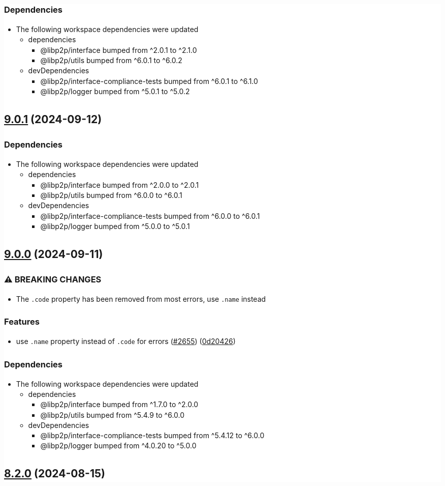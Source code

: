 
### Dependencies

* The following workspace dependencies were updated
  * dependencies
    * @libp2p/interface bumped from ^2.0.1 to ^2.1.0
    * @libp2p/utils bumped from ^6.0.1 to ^6.0.2
  * devDependencies
    * @libp2p/interface-compliance-tests bumped from ^6.0.1 to ^6.1.0
    * @libp2p/logger bumped from ^5.0.1 to ^5.0.2

## [9.0.1](https://github.com/libp2p/js-libp2p/compare/websockets-v9.0.0...websockets-v9.0.1) (2024-09-12)


### Dependencies

* The following workspace dependencies were updated
  * dependencies
    * @libp2p/interface bumped from ^2.0.0 to ^2.0.1
    * @libp2p/utils bumped from ^6.0.0 to ^6.0.1
  * devDependencies
    * @libp2p/interface-compliance-tests bumped from ^6.0.0 to ^6.0.1
    * @libp2p/logger bumped from ^5.0.0 to ^5.0.1

## [9.0.0](https://github.com/libp2p/js-libp2p/compare/websockets-v8.2.0...websockets-v9.0.0) (2024-09-11)


### ⚠ BREAKING CHANGES

* The `.code` property has been removed from most errors, use `.name` instead

### Features

* use `.name` property instead of `.code` for errors ([#2655](https://github.com/libp2p/js-libp2p/issues/2655)) ([0d20426](https://github.com/libp2p/js-libp2p/commit/0d20426fd5ea19b03345c70289bbd692e4348e1f))


### Dependencies

* The following workspace dependencies were updated
  * dependencies
    * @libp2p/interface bumped from ^1.7.0 to ^2.0.0
    * @libp2p/utils bumped from ^5.4.9 to ^6.0.0
  * devDependencies
    * @libp2p/interface-compliance-tests bumped from ^5.4.12 to ^6.0.0
    * @libp2p/logger bumped from ^4.0.20 to ^5.0.0

## [8.2.0](https://github.com/libp2p/js-libp2p/compare/websockets-v8.1.4...websockets-v8.2.0) (2024-08-15)
